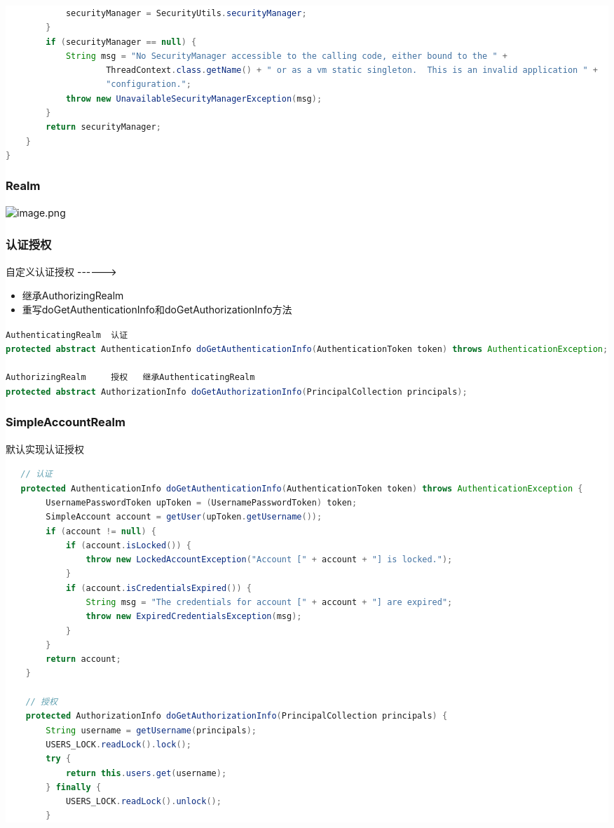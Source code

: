 ```java
            securityManager = SecurityUtils.securityManager;
        }
        if (securityManager == null) {
            String msg = "No SecurityManager accessible to the calling code, either bound to the " +
                    ThreadContext.class.getName() + " or as a vm static singleton.  This is an invalid application " +
                    "configuration.";
            throw new UnavailableSecurityManagerException(msg);
        }
        return securityManager;
    }
}
```
<a name="wZ8yC"></a>
### Realm 
![image.png](https://cdn.nlark.com/yuque/0/2022/png/23219042/1649571371393-4c23f272-34b9-4bc0-9d59-7fc6feab8b95.png#clientId=u3562c086-199d-4&crop=0&crop=0&crop=1&crop=1&from=paste&height=711&id=z4Ei4&margin=%5Bobject%20Object%5D&name=image.png&originHeight=711&originWidth=1086&originalType=binary&ratio=1&rotation=0&showTitle=false&size=213090&status=done&style=none&taskId=ua6fd3ef6-079d-45af-af64-7ad9751b09f&title=&width=1086)
<a name="INhaX"></a>
### 认证授权
自定义认证授权 ------> 

- 继承AuthorizingRealm
- 重写doGetAuthenticationInfo和doGetAuthorizationInfo方法
```java
AuthenticatingRealm  认证
protected abstract AuthenticationInfo doGetAuthenticationInfo(AuthenticationToken token) throws AuthenticationException;

AuthorizingRealm     授权   继承AuthenticatingRealm
protected abstract AuthorizationInfo doGetAuthorizationInfo(PrincipalCollection principals);
```
<a name="eHP7q"></a>
### SimpleAccountRealm
默认实现认证授权
```java
   // 认证
   protected AuthenticationInfo doGetAuthenticationInfo(AuthenticationToken token) throws AuthenticationException {
        UsernamePasswordToken upToken = (UsernamePasswordToken) token;
        SimpleAccount account = getUser(upToken.getUsername());
        if (account != null) {
            if (account.isLocked()) {
                throw new LockedAccountException("Account [" + account + "] is locked.");
            }
            if (account.isCredentialsExpired()) {
                String msg = "The credentials for account [" + account + "] are expired";
                throw new ExpiredCredentialsException(msg);
            }
        }
        return account;
    }

    // 授权
    protected AuthorizationInfo doGetAuthorizationInfo(PrincipalCollection principals) {
        String username = getUsername(principals);
        USERS_LOCK.readLock().lock();
        try {
            return this.users.get(username);
        } finally {
            USERS_LOCK.readLock().unlock();
        }
```